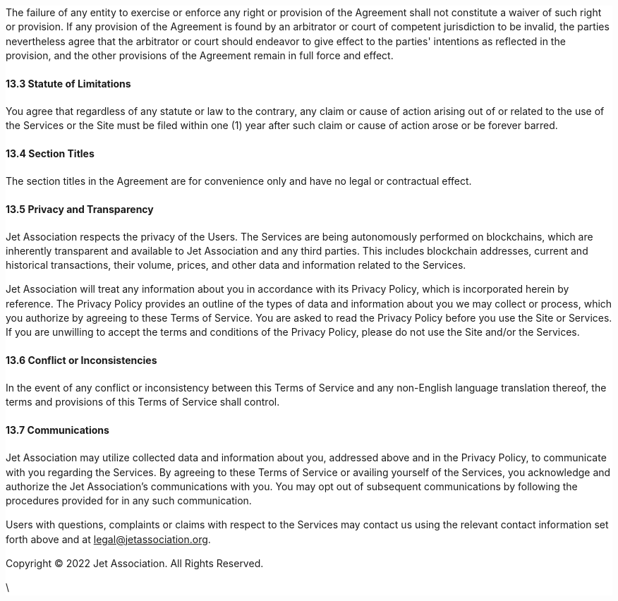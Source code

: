 The failure of any entity to exercise or enforce any right or provision of the Agreement shall not constitute a waiver of such right or provision. If any provision of the Agreement is found by an arbitrator or court of competent jurisdiction to be invalid, the parties nevertheless agree that the arbitrator or court should endeavor to give effect to the parties' intentions as reflected in the provision, and the other provisions of the Agreement remain in full force and effect.&#x20;

#### 13.3 Statute of Limitations

You agree that regardless of any statute or law to the contrary, any claim or cause of action arising out of or related to the use of the Services or the Site must be filed within one (1) year after such claim or cause of action arose or be forever barred.&#x20;

#### 13.4 Section Titles

The section titles in the Agreement are for convenience only and have no legal or contractual effect.

#### 13.5 Privacy and Transparency

Jet Association respects the privacy of the Users. The Services are being autonomously performed on blockchains, which are inherently transparent and available to Jet Association and any third parties. This includes blockchain addresses, current and historical transactions, their volume, prices, and other data and information related to the Services.&#x20;

Jet Association will treat any information about you in accordance with its Privacy Policy, which is incorporated herein by reference. The Privacy Policy provides an outline of the types of data and information about you we may collect or process, which you authorize by agreeing to these Terms of Service. You are asked to read the Privacy Policy before you use the Site or Services. If you are unwilling to accept the terms and conditions of the Privacy Policy, please do not use the Site and/or the Services.

#### 13.6 Conflict or Inconsistencies

In the event of any conflict or inconsistency between this Terms of Service and any non-English language translation thereof, the terms and provisions of this Terms of Service shall control.&#x20;

#### 13.7 Communications

Jet Association may utilize collected data and information about you, addressed above and in the Privacy Policy, to communicate with you regarding the Services. By agreeing to these Terms of Service or availing yourself of the Services, you acknowledge and authorize the Jet Association’s communications with you. You may opt out of subsequent communications by following the procedures provided for in any such communication.&#x20;

Users with questions, complaints or claims with respect to the Services may contact us using the relevant contact information set forth above and at legal@jetassociation.org.



​Copyright © 2022 Jet Association. All Rights Reserved.

\

